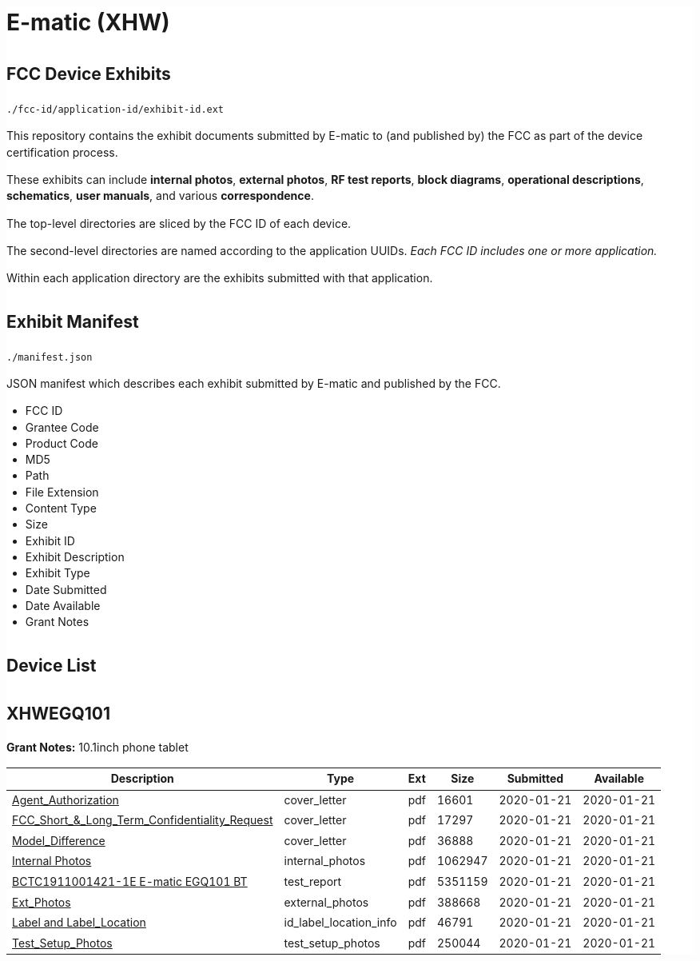 # E-matic (XHW)
## FCC Device Exhibits

```
./fcc-id/application-id/exhibit-id.ext
```

This repository contains the exhibit documents submitted by E-matic to (and published by) the FCC as part of the device certification process.

These exhibits can include **internal photos**, **external photos**, **RF test reports**, **block diagrams**, **operational descriptions**, **schematics**, **user manuals**, and various **correspondence**.

The top-level directories are sliced by the FCC ID of each device.

The second-level directories are named according to the application UUIDs. *Each FCC ID includes one or more application.*

Within each application directory are the exhibits submitted with that application. 

## Exhibit Manifest

```
./manifest.json
```

JSON manifest which describes each exhibit submitted by E-matic and published by the FCC.

- FCC ID
- Grantee Code
- Product Code
- MD5
- Path
- File Extension
- Content Type
- Size
- Exhibit ID
- Exhibit Description
- Exhibit Type
- Date Submitted
- Date Available
- Grant Notes

## Device List
## XHWEGQ101
**Grant Notes:** 10.1inch phone tablet

| Description | Type | Ext | Size | Submitted | Available |
| ----------- | ---- | --- | ---- | --------- | --------- |
| [Agent_Authorization](XHWEGQ101/2ea2172280274ae3b61750a99ca60b7b/4603909.pdf) | cover_letter | pdf | 16601 | 2020-01-21 | 2020-01-21 |
| [FCC_Short_&_Long_Term_Confidentiality_Request](XHWEGQ101/2ea2172280274ae3b61750a99ca60b7b/4603912.pdf) | cover_letter | pdf | 17297 | 2020-01-21 | 2020-01-21 |
| [Model_Difference](XHWEGQ101/2ea2172280274ae3b61750a99ca60b7b/4603920.pdf) | cover_letter | pdf | 36888 | 2020-01-21 | 2020-01-21 |
| [Internal Photos](XHWEGQ101/2ea2172280274ae3b61750a99ca60b7b/4603904.pdf) | internal_photos | pdf | 1062947 | 2020-01-21 | 2020-01-21 |
| [BCTC1911001421-1E E-matic EGQ101 BT](XHWEGQ101/2ea2172280274ae3b61750a99ca60b7b/4603885.pdf) | test_report | pdf | 5351159 | 2020-01-21 | 2020-01-21 |
| [Ext_Photos](XHWEGQ101/2ea2172280274ae3b61750a99ca60b7b/4603901.pdf) | external_photos | pdf | 388668 | 2020-01-21 | 2020-01-21 |
| [Label and Label_Location](XHWEGQ101/2ea2172280274ae3b61750a99ca60b7b/4603919.pdf) | id_label_location_info | pdf | 46791 | 2020-01-21 | 2020-01-21 |
| [Test_Setup_Photos](XHWEGQ101/2ea2172280274ae3b61750a99ca60b7b/4603882.pdf) | test_setup_photos | pdf | 250044 | 2020-01-21 | 2020-01-21 |